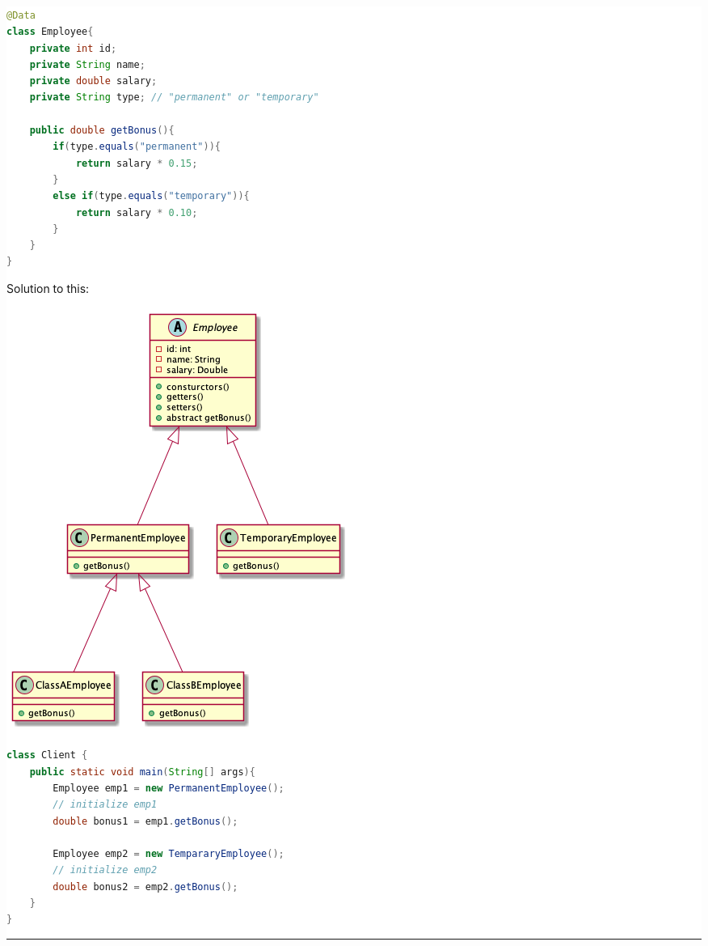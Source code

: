 ```java
@Data
class Employee{
    private int id;
    private String name;
    private double salary;
    private String type; // "permanent" or "temporary"

    public double getBonus(){
        if(type.equals("permanent")){
            return salary * 0.15;
        }
        else if(type.equals("temporary")){
            return salary * 0.10;
        }
    }
}
```

Solution to this:

![](./out/ocp/ocp.png)

```java
class Client {
    public static void main(String[] args){
        Employee emp1 = new PermanentEmployee();
        // initialize emp1
        double bonus1 = emp1.getBonus();

        Employee emp2 = new TempararyEmployee();
        // initialize emp2
        double bonus2 = emp2.getBonus();
    }
}
```

---